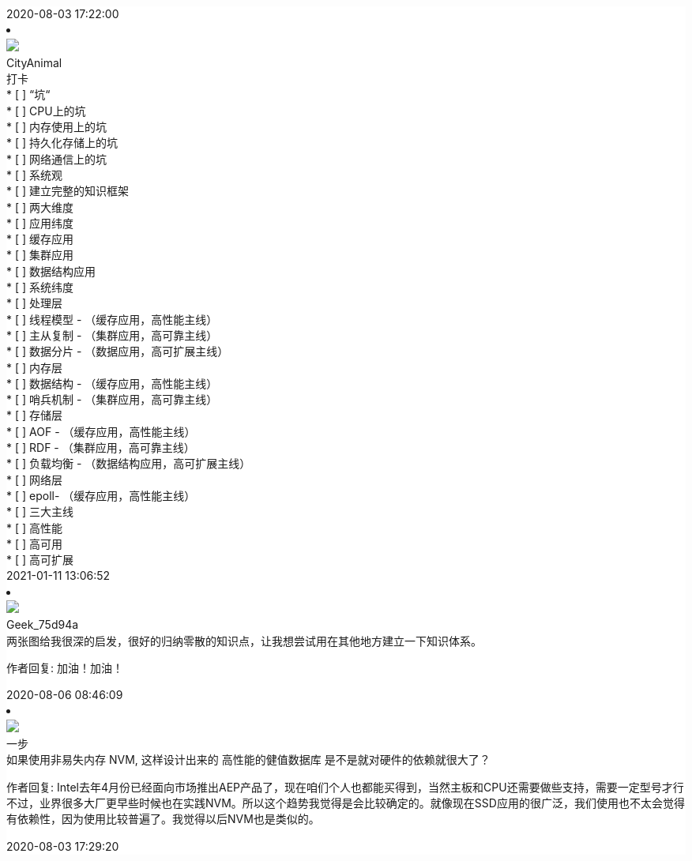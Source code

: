   </div>
  <div class="_3klNVc4Z_0">
    <div class="_3Hkula0k_0">2020-08-03 17:22:00</div>
  </div>
</div>
</div>
</li>
<li>
<div class="_2sjJGcOH_0"><img src="https://static001.geekbang.org/account/avatar/00/11/64/be/12c37d15.jpg"
  class="_3FLYR4bF_0">
<div class="_36ChpWj4_0">
  <div class="_2zFoi7sd_0"><span>CityAnimal</span>
  </div>
  <div class="_2_QraFYR_0">打卡<br>* [ ] “坑“<br>    * [ ] CPU上的坑<br>    * [ ] 内存使用上的坑<br>    * [ ] 持久化存储上的坑<br>    * [ ] 网络通信上的坑<br>* [ ] 系统观<br>    * [ ] 建立完整的知识框架<br>        * [ ] 两大维度<br>            * [ ] 应用纬度<br>                * [ ] 缓存应用<br>                * [ ] 集群应用<br>                * [ ] 数据结构应用<br>            * [ ] 系统纬度<br>                * [ ] 处理层<br>                    * [ ] 线程模型 - （缓存应用，高性能主线）<br>                    * [ ] 主从复制 - （集群应用，高可靠主线）<br>                    * [ ] 数据分片 - （数据应用，高可扩展主线）<br>                * [ ] 内存层<br>                    * [ ] 数据结构 - （缓存应用，高性能主线）<br>                    * [ ] 哨兵机制 - （集群应用，高可靠主线）<br>                * [ ] 存储层<br>                    * [ ] AOF - （缓存应用，高性能主线）<br>                    * [ ] RDF - （集群应用，高可靠主线）<br>                    * [ ] 负载均衡 - （数据结构应用，高可扩展主线）<br>                * [ ] 网络层<br>                    * [ ] epoll- （缓存应用，高性能主线）<br>        * [ ] 三大主线<br>            * [ ] 高性能<br>            * [ ] 高可用<br>            * [ ] 高可扩展</div>
  <div class="_10o3OAxT_0">
    
  </div>
  <div class="_3klNVc4Z_0">
    <div class="_3Hkula0k_0">2021-01-11 13:06:52</div>
  </div>
</div>
</div>
</li>
<li>
<div class="_2sjJGcOH_0"><img src="http://thirdwx.qlogo.cn/mmopen/vi_32/1LIW93RQ3ZvevCcfgib9Z4NwHsNAbicmGkicZwe9zCBPc9A2IXfLtXGUmzqrsibn1FibZcNIOddOrF9icuww9cYZD5ibA/132"
  class="_3FLYR4bF_0">
<div class="_36ChpWj4_0">
  <div class="_2zFoi7sd_0"><span>Geek_75d94a</span>
  </div>
  <div class="_2_QraFYR_0">两张图给我很深的启发，很好的归纳零散的知识点，让我想尝试用在其他地方建立一下知识体系。</div>
  <div class="_10o3OAxT_0">
    <p class="_3KxQPN3V_0">作者回复: 加油！加油！</p>
  </div>
  <div class="_3klNVc4Z_0">
    <div class="_3Hkula0k_0">2020-08-06 08:46:09</div>
  </div>
</div>
</div>
</li>
<li>
<div class="_2sjJGcOH_0"><img src="https://static001.geekbang.org/account/avatar/00/0f/57/4f/6fb51ff1.jpg"
  class="_3FLYR4bF_0">
<div class="_36ChpWj4_0">
  <div class="_2zFoi7sd_0"><span>一步</span>
  </div>
  <div class="_2_QraFYR_0">如果使用非易失内存 NVM, 这样设计出来的 高性能的健值数据库 是不是就对硬件的依赖就很大了？</div>
  <div class="_10o3OAxT_0">
    <p class="_3KxQPN3V_0">作者回复: Intel去年4月份已经面向市场推出AEP产品了，现在咱们个人也都能买得到，当然主板和CPU还需要做些支持，需要一定型号才行<br>不过，业界很多大厂更早些时候也在实践NVM。所以这个趋势我觉得是会比较确定的。就像现在SSD应用的很广泛，我们使用也不太会觉得有依赖性，因为使用比较普遍了。我觉得以后NVM也是类似的。</p>
  </div>
  <div class="_3klNVc4Z_0">
    <div class="_3Hkula0k_0">2020-08-03 17:29:20</div>
  </div>